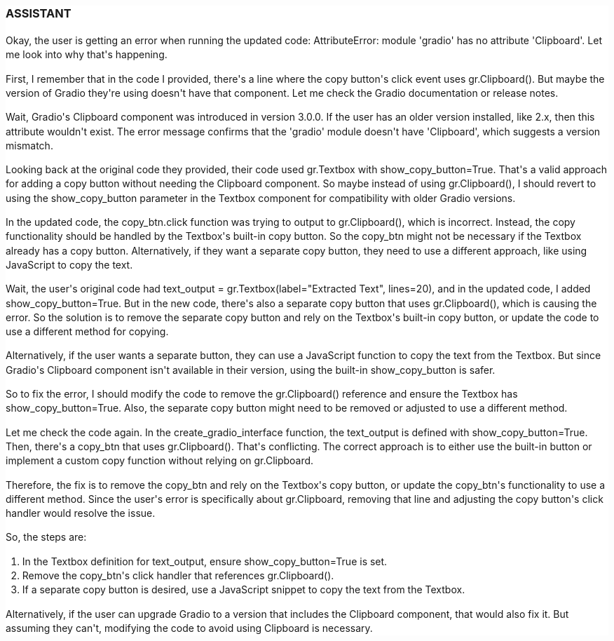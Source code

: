 
### ASSISTANT
<think>
Okay, the user is getting an error when running the updated code: AttributeError: module 'gradio' has no attribute 'Clipboard'. Let me look into why that's happening.

First, I remember that in the code I provided, there's a line where the copy button's click event uses gr.Clipboard(). But maybe the version of Gradio they're using doesn't have that component. Let me check the Gradio documentation or release notes.

Wait, Gradio's Clipboard component was introduced in version 3.0.0. If the user has an older version installed, like 2.x, then this attribute wouldn't exist. The error message confirms that the 'gradio' module doesn't have 'Clipboard', which suggests a version mismatch.

Looking back at the original code they provided, their code used gr.Textbox with show_copy_button=True. That's a valid approach for adding a copy button without needing the Clipboard component. So maybe instead of using gr.Clipboard(), I should revert to using the show_copy_button parameter in the Textbox component for compatibility with older Gradio versions.

In the updated code, the copy_btn.click function was trying to output to gr.Clipboard(), which is incorrect. Instead, the copy functionality should be handled by the Textbox's built-in copy button. So the copy_btn might not be necessary if the Textbox already has a copy button. Alternatively, if they want a separate copy button, they need to use a different approach, like using JavaScript to copy the text.

Wait, the user's original code had text_output = gr.Textbox(label="Extracted Text", lines=20), and in the updated code, I added show_copy_button=True. But in the new code, there's also a separate copy button that uses gr.Clipboard(), which is causing the error. So the solution is to remove the separate copy button and rely on the Textbox's built-in copy button, or update the code to use a different method for copying.

Alternatively, if the user wants a separate button, they can use a JavaScript function to copy the text from the Textbox. But since Gradio's Clipboard component isn't available in their version, using the built-in show_copy_button is safer.

So to fix the error, I should modify the code to remove the gr.Clipboard() reference and ensure the Textbox has show_copy_button=True. Also, the separate copy button might need to be removed or adjusted to use a different method.

Let me check the code again. In the create_gradio_interface function, the text_output is defined with show_copy_button=True. Then, there's a copy_btn that uses gr.Clipboard(). That's conflicting. The correct approach is to either use the built-in button or implement a custom copy function without relying on gr.Clipboard.

Therefore, the fix is to remove the copy_btn and rely on the Textbox's copy button, or update the copy_btn's functionality to use a different method. Since the user's error is specifically about gr.Clipboard, removing that line and adjusting the copy button's click handler would resolve the issue.

So, the steps are:

1. In the Textbox definition for text_output, ensure show_copy_button=True is set.
2. Remove the copy_btn's click handler that references gr.Clipboard().
3. If a separate copy button is desired, use a JavaScript snippet to copy the text from the Textbox.

Alternatively, if the user can upgrade Gradio to a version that includes the Clipboard component, that would also fix it. But assuming they can't, modifying the code to avoid using Clipboard is necessary.

